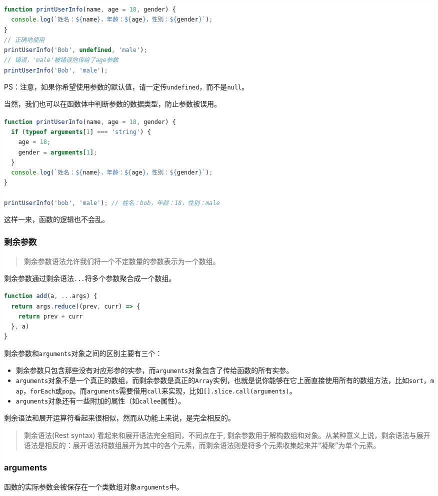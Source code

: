 ```javascript
function printUserInfo(name, age = 18, gender) {
  console.log(`姓名：${name}，年龄：${age}，性别：${gender}`);
}
// 正确地使用
printUserInfo('Bob', undefined, 'male');
// 错误，'male'被错误地传给了age参数
printUserInfo('Bob', 'male');
```

PS：注意，如果你希望使用参数的默认值，请一定传`undefined`，而不是`null`。

当然，我们也可以在函数体中判断参数的数据类型，防止参数被误用。

```javascript
function printUserInfo(name, age = 18, gender) {
  if (typeof arguments[1] === 'string') {
    age = 18;
    gender = arguments[1];
  }
  console.log(`姓名：${name}，年龄：${age}，性别：${gender}`);
}

printUserInfo('bob', 'male'); // 姓名：bob，年龄：18，性别：male
```

这样一来，函数的逻辑也不会乱。

### 剩余参数

> 剩余参数语法允许我们将一个不定数量的参数表示为一个数组。

剩余参数通过剩余语法`...`将多个参数聚合成一个数组。

```javascript
function add(a, ...args) {
  return args.reduce((prev, curr) => {
    return prev + curr
  }, a)
}
```

剩余参数和`arguments`对象之间的区别主要有三个：

- 剩余参数只包含那些没有对应形参的实参，而`arguments`对象包含了传给函数的所有实参。
- `arguments`对象不是一个真正的数组，而剩余参数是真正的`Array`实例，也就是说你能够在它上面直接使用所有的数组方法，比如`sort`，`map`，`forEach`或`pop`。而`arguments`需要借用`call`来实现，比如`[].slice.call(arguments)`。
- `arguments`对象还有一些附加的属性（如`callee`属性）。

剩余语法和展开运算符看起来很相似，然而从功能上来说，是完全相反的。

> 剩余语法(Rest syntax) 看起来和展开语法完全相同，不同点在于, 剩余参数用于解构数组和对象。从某种意义上说，剩余语法与展开语法是相反的：展开语法将数组展开为其中的各个元素，而剩余语法则是将多个元素收集起来并“凝聚”为单个元素。

### arguments

函数的实际参数会被保存在一个类数组对象`arguments`中。

